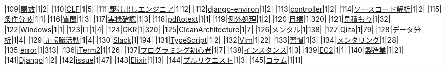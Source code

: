 |109|[関数](https://qiita.com/tags/関数)|1|2|
|110|[CLF](https://qiita.com/tags/CLF)|1|5|
|111|[駆け出しエンジニア](https://qiita.com/tags/駆け出しエンジニア)|1|12|
|112|[django-environ](https://qiita.com/tags/django-environ)|1|2|
|113|[controller](https://qiita.com/tags/controller)|1|2|
|114|[ソースコード解析](https://qiita.com/tags/ソースコード解析)|1|2|
|115|[条件分岐](https://qiita.com/tags/条件分岐)|1|1|
|116|[質問](https://qiita.com/tags/質問)|1|3|
|117|[実機確認](https://qiita.com/tags/実機確認)|1|3|
|118|[pdftotext](https://qiita.com/tags/pdftotext)|1|1|
|119|[例外処理](https://qiita.com/tags/例外処理)|1|2|
|120|[目標](https://qiita.com/tags/目標)|1|320|
|121|[見積もり](https://qiita.com/tags/見積もり)|1|32|
|122|[Windows](https://qiita.com/tags/Windows)|1|1|
|123|[IT](https://qiita.com/tags/IT)|1|4|
|124|[OKR](https://qiita.com/tags/OKR)|1|320|
|125|[CleanArchitecture](https://qiita.com/tags/CleanArchitecture)|1|7|
|126|[メンタル](https://qiita.com/tags/メンタル)|1|138|
|127|[Qiita](https://qiita.com/tags/Qiita)|1|79|
|128|[データ分析](https://qiita.com/tags/データ分析)|1|4|
|129|[＃転職活動](https://qiita.com/tags/＃転職活動)|1|4|
|130|[Slack](https://qiita.com/tags/Slack)|1|194|
|131|[TypeScript](https://qiita.com/tags/TypeScript)|1|2|
|132|[Vim](https://qiita.com/tags/Vim)|1|22|
|133|[習慣](https://qiita.com/tags/習慣)|1|3|
|134|[メンタリング](https://qiita.com/tags/メンタリング)|1|28|
|135|[error](https://qiita.com/tags/error)|1|313|
|136|[iTerm2](https://qiita.com/tags/iTerm2)|1|126|
|137|[プログラミング初心者](https://qiita.com/tags/プログラミング初心者)|1|7|
|138|[インスタンス](https://qiita.com/tags/インスタンス)|1|3|
|139|[EC2](https://qiita.com/tags/EC2)|1|1|
|140|[製造業](https://qiita.com/tags/製造業)|1|21|
|141|[Django](https://qiita.com/tags/Django)|1|2|
|142|[issue](https://qiita.com/tags/issue)|1|47|
|143|[Elixir](https://qiita.com/tags/Elixir)|1|13|
|144|[プルリクエスト](https://qiita.com/tags/プルリクエスト)|1|3|
|145|[コラム](https://qiita.com/tags/コラム)|1|11|